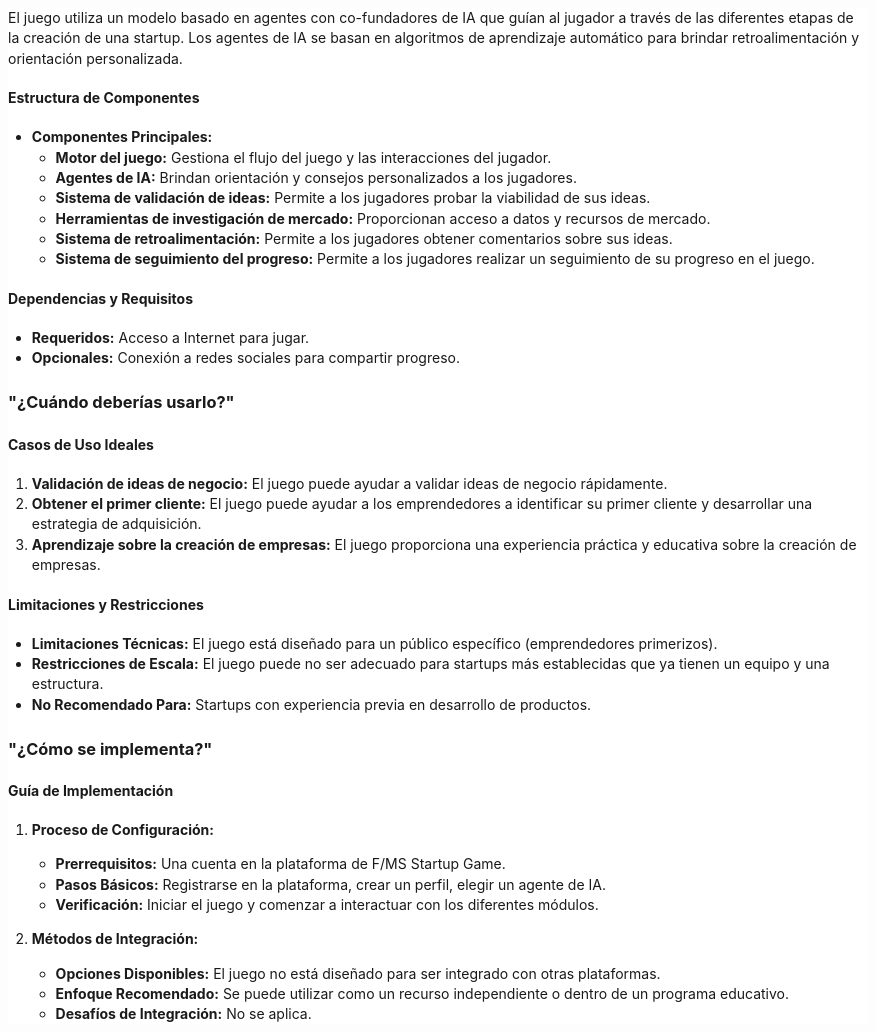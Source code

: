 El juego utiliza un modelo basado en agentes con co-fundadores de IA que guían al jugador a través de las diferentes etapas de la creación de una startup. Los agentes de IA se basan en algoritmos de aprendizaje automático para brindar retroalimentación y orientación personalizada.

#### Estructura de Componentes

- **Componentes Principales:**
    - **Motor del juego:** Gestiona el flujo del juego y las interacciones del jugador.
    - **Agentes de IA:** Brindan orientación y consejos personalizados a los jugadores.
    - **Sistema de validación de ideas:** Permite a los jugadores probar la viabilidad de sus ideas.
    - **Herramientas de investigación de mercado:** Proporcionan acceso a datos y recursos de mercado.
    - **Sistema de retroalimentación:** Permite a los jugadores obtener comentarios sobre sus ideas.
    - **Sistema de seguimiento del progreso:** Permite a los jugadores realizar un seguimiento de su progreso en el juego.

#### Dependencias y Requisitos

- **Requeridos:** Acceso a Internet para jugar.
- **Opcionales:** Conexión a redes sociales para compartir progreso.


### "¿Cuándo deberías usarlo?"

#### Casos de Uso Ideales

1. **Validación de ideas de negocio:** El juego puede ayudar a validar ideas de negocio rápidamente.
2. **Obtener el primer cliente:** El juego puede ayudar a los emprendedores a identificar su primer cliente y desarrollar una estrategia de adquisición.
3. **Aprendizaje sobre la creación de empresas:** El juego proporciona una experiencia práctica y educativa sobre la creación de empresas.

#### Limitaciones y Restricciones

- **Limitaciones Técnicas:** El juego está diseñado para un público específico (emprendedores primerizos). 
- **Restricciones de Escala:** El juego puede no ser adecuado para startups más establecidas que ya tienen un equipo y una estructura.
- **No Recomendado Para:** Startups con experiencia previa en desarrollo de productos.

### "¿Cómo se implementa?"

#### Guía de Implementación

1. **Proceso de Configuración:**
    - **Prerrequisitos:** Una cuenta en la plataforma de F/MS Startup Game.
    - **Pasos Básicos:** Registrarse en la plataforma, crear un perfil, elegir un agente de IA.
    - **Verificación:** Iniciar el juego y comenzar a interactuar con los diferentes módulos.

2. **Métodos de Integración:**
    - **Opciones Disponibles:** El juego no está diseñado para ser integrado con otras plataformas.
    - **Enfoque Recomendado:** Se puede utilizar como un recurso independiente o dentro de un programa educativo.
    - **Desafíos de Integración:** No se aplica.
